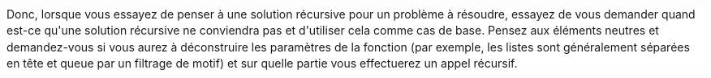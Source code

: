 Donc, lorsque vous essayez de penser à une solution récursive pour un problème
à résoudre, essayez de vous demander quand est-ce qu'une solution récursive ne
conviendra pas et d'utiliser cela comme cas de base. Pensez aux éléments
neutres et demandez-vous si vous aurez à déconstruire les paramètres de la
fonction (par exemple, les listes sont généralement séparées en tête et queue
par un filtrage de motif) et sur quelle partie vous effectuerez un appel
récursif.
